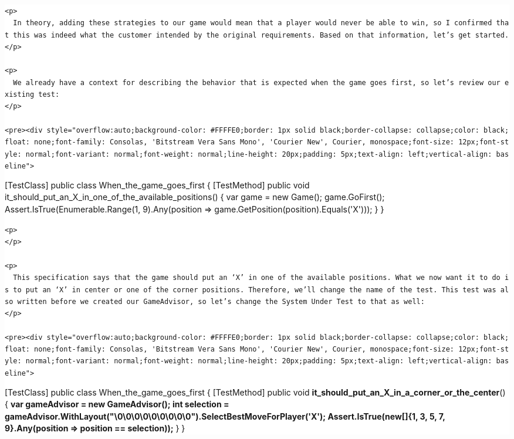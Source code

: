     <p>
      In theory, adding these strategies to our game would mean that a player would never be able to win, so I confirmed that this was indeed what the customer intended by the original requirements. Based on that information, let’s get started.
    </p>
    
    <p>
      We already have a context for describing the behavior that is expected when the game goes first, so let’s review our existing test:
    </p>
    
    <pre><div style="overflow:auto;background-color: #FFFFE0;border: 1px solid black;border-collapse: collapse;color: black;float: none;font-family: Consolas, 'Bitstream Vera Sans Mono', 'Courier New', Courier, monospace;font-size: 12px;font-style: normal;font-variant: normal;font-weight: normal;line-height: 20px;padding: 5px;text-align: left;vertical-align: baseline">
  [TestClass]
     public class When_the_game_goes_first
     {
         [TestMethod]
         public void it_should_put_an_X_in_one_of_the_available_positions()
         {
             var game = new Game();
             game.GoFirst();
             Assert.IsTrue(Enumerable.Range(1, 9).Any(position => game.GetPosition(position).Equals('X')));
         }
     }
  <br />
  
</div></pre>
    
    <p>
    </p>
    
    <p>
      This specification says that the game should put an ‘X’ in one of the available positions. What we now want it to do is to put an ‘X’ in center or one of the corner positions. Therefore, we’ll change the name of the test. This test was also written before we created our GameAdvisor, so let’s change the System Under Test to that as well:
    </p>
    
    <pre><div style="overflow:auto;background-color: #FFFFE0;border: 1px solid black;border-collapse: collapse;color: black;float: none;font-family: Consolas, 'Bitstream Vera Sans Mono', 'Courier New', Courier, monospace;font-size: 12px;font-style: normal;font-variant: normal;font-weight: normal;line-height: 20px;padding: 5px;text-align: left;vertical-align: baseline">
  [TestClass]
     public class When_the_game_goes_first
     {
         [TestMethod]
         public void <b>it_should_put_an_X_in_a_corner_or_the_center</b>()
         {
             <b>var gameAdvisor = new GameAdvisor();
             int selection = gameAdvisor.WithLayout("\0\0\0\0\0\0\0\0\0").SelectBestMoveForPlayer('X');
             Assert.IsTrue(new[]{1, 3, 5, 7, 9}.Any(position => position == selection));</b>
         }
     }
  